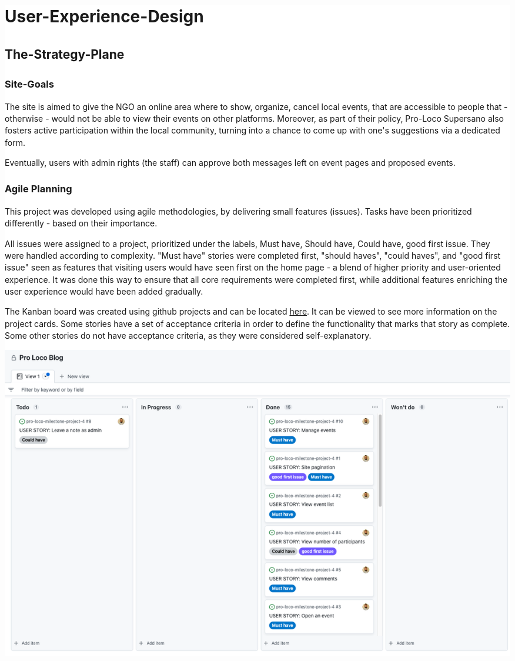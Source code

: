 # User-Experience-Design

## The-Strategy-Plane

### Site-Goals

The site is aimed to give the NGO an online area where to show, organize, cancel local events, that are accessible to people that - otherwise - would not be able to view their events on other platforms. Moreover, as part of their policy, Pro-Loco Supersano also fosters active participation within the local community, turning into a chance to come up with one's suggestions via a dedicated form.

Eventually, users with admin rights (the staff) can approve both messages left on event pages and proposed events.

### Agile Planning

This project was developed using agile methodologies, by delivering small features (issues). Tasks have been prioritized differently - based on their importance.

All issues were assigned to a project, prioritized under the labels, Must have, Should have, Could have, good first issue. They were handled according to complexity. "Must have" stories were completed first, "should haves", "could haves", and "good first issue" seen as features that visiting users would have seen first on the home page - a blend of higher priority and user-oriented experience. It was done this way to ensure that all core requirements were completed first, while additional features enriching the user experience would have been added gradually.

The Kanban board was created using github projects and can be located [here](https://github.com/users/aelfrith92/projects/2/views/1?layout=board). It can be viewed to see more information on the project cards. Some stories have a set of acceptance criteria in order to define the functionality that marks that story as complete. Some other stories do not have acceptance criteria, as they were considered self-explanatory.

![Board](docs/readme_images/UserStories.png)
